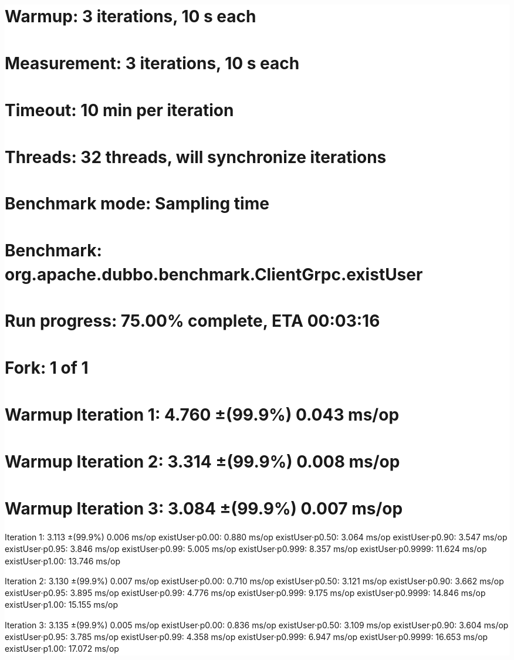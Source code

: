 # Warmup: 3 iterations, 10 s each
# Measurement: 3 iterations, 10 s each
# Timeout: 10 min per iteration
# Threads: 32 threads, will synchronize iterations
# Benchmark mode: Sampling time
# Benchmark: org.apache.dubbo.benchmark.ClientGrpc.existUser

# Run progress: 75.00% complete, ETA 00:03:16
# Fork: 1 of 1
# Warmup Iteration   1: 4.760 ±(99.9%) 0.043 ms/op
# Warmup Iteration   2: 3.314 ±(99.9%) 0.008 ms/op
# Warmup Iteration   3: 3.084 ±(99.9%) 0.007 ms/op
Iteration   1: 3.113 ±(99.9%) 0.006 ms/op
                 existUser·p0.00:   0.880 ms/op
                 existUser·p0.50:   3.064 ms/op
                 existUser·p0.90:   3.547 ms/op
                 existUser·p0.95:   3.846 ms/op
                 existUser·p0.99:   5.005 ms/op
                 existUser·p0.999:  8.357 ms/op
                 existUser·p0.9999: 11.624 ms/op
                 existUser·p1.00:   13.746 ms/op

Iteration   2: 3.130 ±(99.9%) 0.007 ms/op
                 existUser·p0.00:   0.710 ms/op
                 existUser·p0.50:   3.121 ms/op
                 existUser·p0.90:   3.662 ms/op
                 existUser·p0.95:   3.895 ms/op
                 existUser·p0.99:   4.776 ms/op
                 existUser·p0.999:  9.175 ms/op
                 existUser·p0.9999: 14.846 ms/op
                 existUser·p1.00:   15.155 ms/op

Iteration   3: 3.135 ±(99.9%) 0.005 ms/op
                 existUser·p0.00:   0.836 ms/op
                 existUser·p0.50:   3.109 ms/op
                 existUser·p0.90:   3.604 ms/op
                 existUser·p0.95:   3.785 ms/op
                 existUser·p0.99:   4.358 ms/op
                 existUser·p0.999:  6.947 ms/op
                 existUser·p0.9999: 16.653 ms/op
                 existUser·p1.00:   17.072 ms/op
